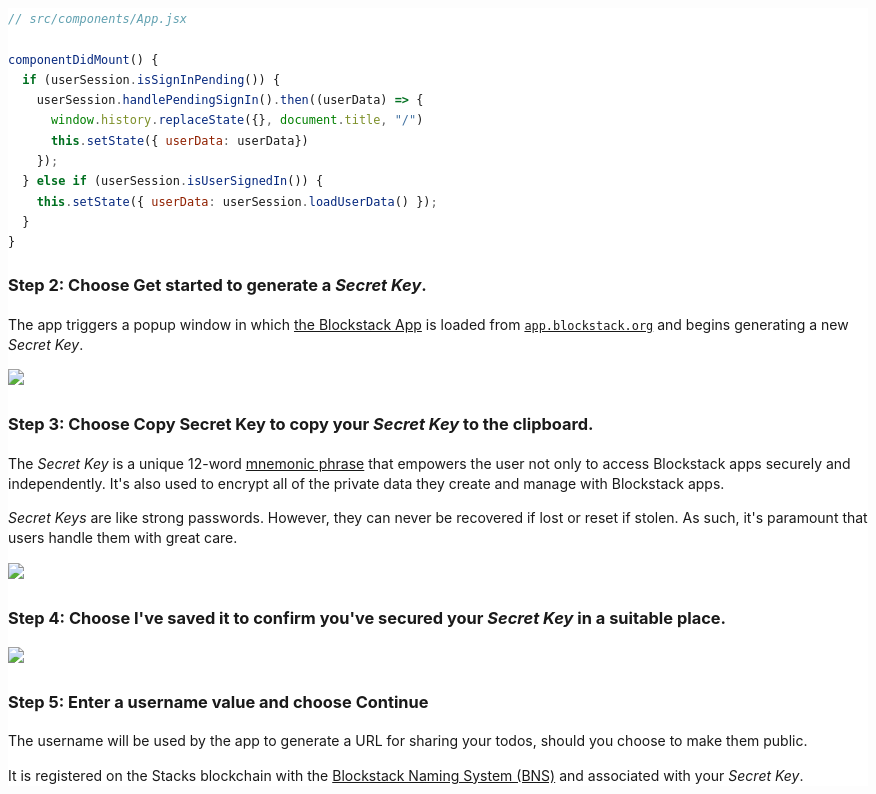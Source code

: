 ```js
// src/components/App.jsx

componentDidMount() {
  if (userSession.isSignInPending()) {
    userSession.handlePendingSignIn().then((userData) => {
      window.history.replaceState({}, document.title, "/")
      this.setState({ userData: userData})
    });
  } else if (userSession.isUserSignedIn()) {
    this.setState({ userData: userSession.loadUserData() });
  }
}
```

### Step 2: Choose **Get started** to generate a _Secret Key_.

The app triggers a popup window in which [the Blockstack App](https://github.com/blockstack/ux/tree/master/packages/app)
is loaded from [`app.blockstack.org`](http://app.blockstack.org/) and begins generating a new _Secret Key_.

![](images/todos-generation.svg)

### Step 3: Choose **Copy Secret Key** to copy your _Secret Key_ to the clipboard.

The _Secret Key_ is a unique 12-word [mnemonic phrase](https://en.bitcoinwiki.org/wiki/Mnemonic_phrase) that
empowers the user not only to access Blockstack apps securely and independently. It's also used to encrypt
all of the private data they create and manage with Blockstack apps.

_Secret Keys_ are like strong passwords. However, they can never be recovered if lost or reset if stolen.
As such, it's paramount that users handle them with great care.

![](images/todos-copy-secret-key.svg)

### Step 4: Choose **I've saved it** to confirm you've secured your _Secret Key_ in a suitable place.

![](images/todos-ive-saved-it.svg)

### Step 5: Enter a username value and choose **Continue**

The username will be used by the app to generate a URL for sharing your todos, should you choose to make them public.

It is registered on the Stacks blockchain with the [Blockstack Naming System (BNS)](/core/naming/introduction)
and associated with your _Secret Key_.
